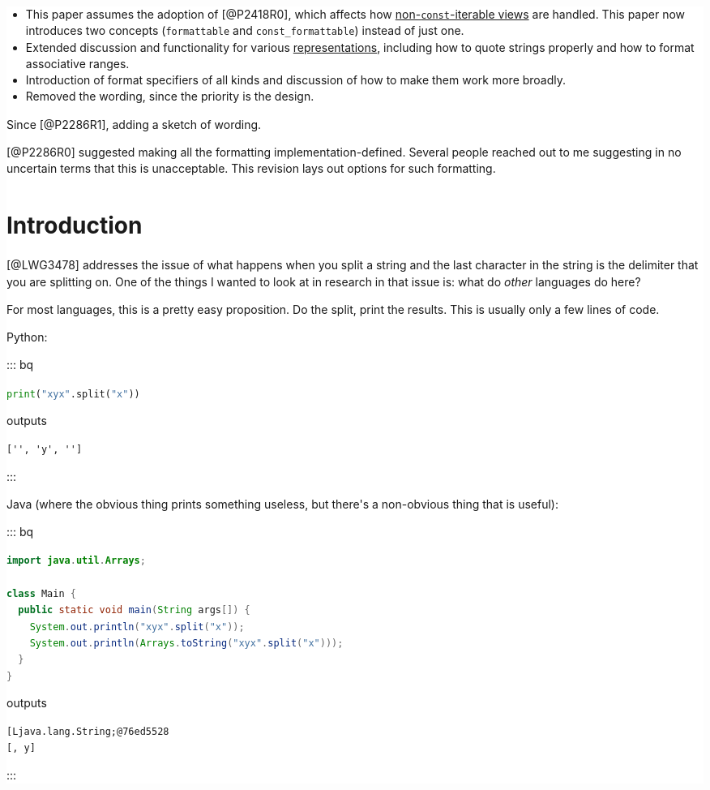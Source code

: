* This paper assumes the adoption of [@P2418R0], which affects how [non-`const`-iterable views](#how-to-support-those-views-which-are-not-const-iterable) are handled. This paper now introduces two concepts (`formattable` and `const_formattable`) instead of just one.
* Extended discussion and functionality for various [representations](#what-representation), including how to quote strings properly and how to format associative ranges.
* Introduction of format specifiers of all kinds and discussion of how to make them work more broadly.
* Removed the wording, since the priority is the design.

Since [@P2286R1], adding a sketch of wording.

[@P2286R0] suggested making all the formatting implementation-defined. Several people reached out to me suggesting in no uncertain terms that this is unacceptable. This revision lays out options for such formatting.

# Introduction

[@LWG3478] addresses the issue of what happens when you split a string and the last character in the string is the delimiter that you are splitting on. One of the things I wanted to look at in research in that issue is: what do _other_ languages do here?

For most languages, this is a pretty easy proposition. Do the split, print the results. This is usually only a few lines of code.

Python:

::: bq
```python
print("xyx".split("x"))
```
outputs
```
['', 'y', '']
```
:::

Java (where the obvious thing prints something useless, but there's a non-obvious thing that is useful):

::: bq
```java
import java.util.Arrays;

class Main {
  public static void main(String args[]) {
    System.out.println("xyx".split("x"));
    System.out.println(Arrays.toString("xyx".split("x")));
  }
}
```
outputs
```
[Ljava.lang.String;@76ed5528
[, y]
```
:::
